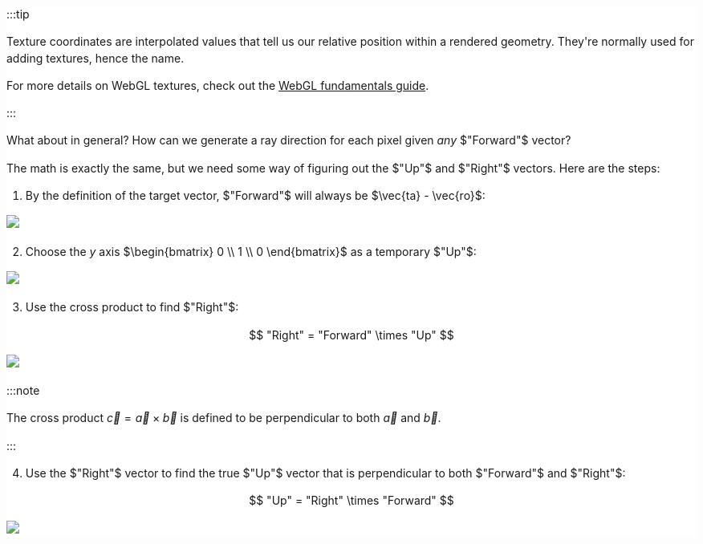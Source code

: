 :::tip

Texture coordinates are interpolated values that tell us our relative position within a rendered geometry. They're normally used for adding textures, hence the name.

For more details on WebGL textures, check out the [WebGL fundamentals guide](https://webglfundamentals.org/webgl/lessons/webgl-3d-textures.html).

:::

What about in general? How can we generate a ray direction for each pixel given *any* $"Forward"$ vector?

The math is exactly the same, but we need some way of figuring out the $"Up"$ and $"Right"$ vectors. Here are the steps:

1. By the definition of the target vector, $"Forward"$ will always be $\vec{ta} - \vec{ro}$:

  <div style={{textAlign: 'center', marginTop: '3rem', marginBottom: '2rem'}}>
    <img style={{width:'85%'}}
        src="/img/raymarching/ro-to-ta.svg" />
  </div>

2. Choose the $y$ axis $\begin{bmatrix} 0 \\ 1 \\ 0 \end{bmatrix}$ as a temporary $"Up"$:

  <div style={{textAlign: 'center', marginTop: '3rem', marginBottom: '2rem'}}>
    <img style={{width:'85%'}}
        src="/img/raymarching/up-and-forward.svg" />
  </div>

3. Use the cross product to find $"Right"$:

  $$
  "Right" = "Forward" \times "Up"
  $$

  <div style={{textAlign: 'center', marginTop: '3rem', marginBottom: '2rem'}}>
    <img style={{width:'85%'}}
        src="/img/raymarching/forward-up-right.svg" />
  </div>

:::note

The cross product $\vec{c} = \vec{a} \times \vec{b}$ is defined to be perpendicular to both $\vec{a}$ and $\vec{b}$.

:::

4. Use the $"Right"$ vector to find the true $"Up"$ vector that is perpendicular to both $"Forward"$ and $"Right"$:

  $$
  "Up" = "Right" \times "Forward"
  $$

  <div style={{textAlign: 'center', marginTop: '3rem', marginBottom: '2rem'}}>
    <img style={{width:'85%'}}
        src="/img/raymarching/forward-newup-right.svg" />
  </div>
